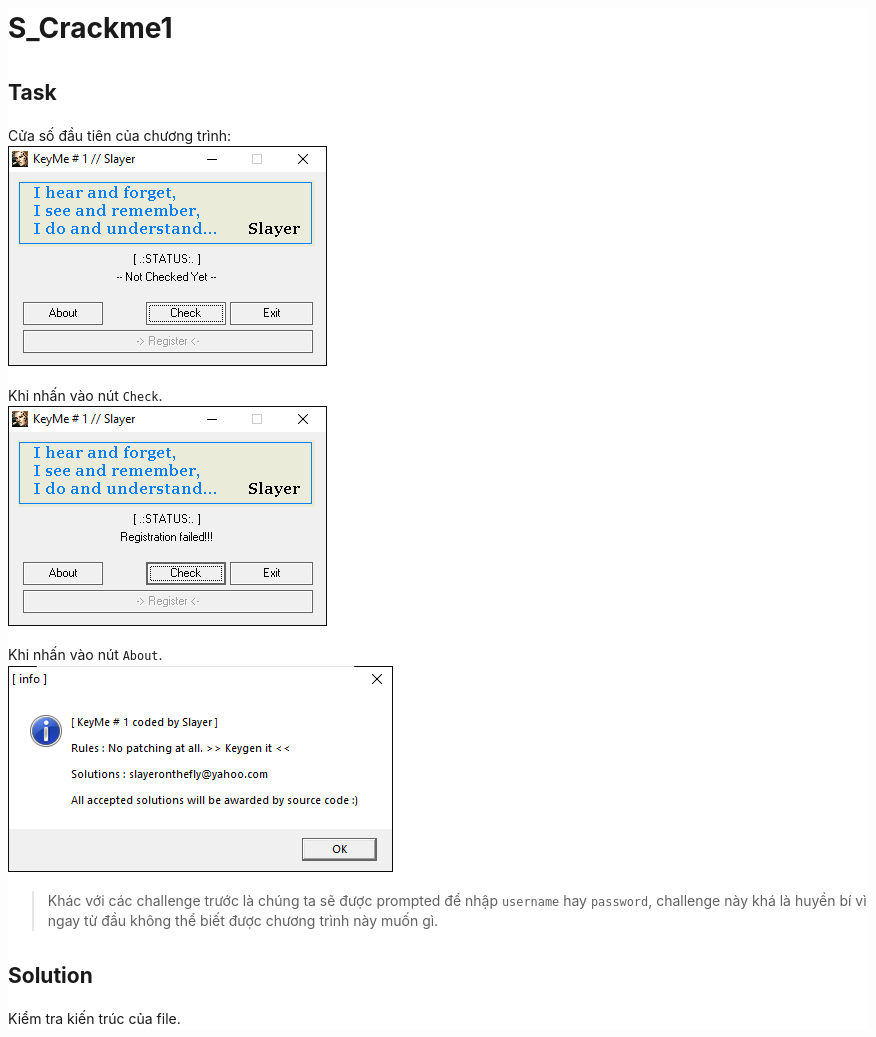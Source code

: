 # S_Crackme1
## Task  
Cửa số đầu tiên của chương trình:  
![](https://github.com/datthinh1801/NT209.L21.ANTN-Challenges/blob/main/Series%201/S_Crackme1/s_crackme1_1.png)  

Khi nhấn vào nút `Check`.  
![](https://github.com/datthinh1801/NT209.L21.ANTN-Challenges/blob/main/Series%201/S_Crackme1/s_crackme1_failed.png)  

Khi nhấn vào nút `About`.  
![](https://github.com/datthinh1801/NT209.L21.ANTN-Challenges/blob/main/Series%201/S_Crackme1/s_crackme1_info.png)

> Khác với các challenge trước là chúng ta sẽ được prompted để nhập `username` hay `password`, challenge này khá là huyền bí vì ngay từ đầu không thể biết được chương trình này muốn gì.  

## Solution
Kiểm tra kiến trúc của file.  
